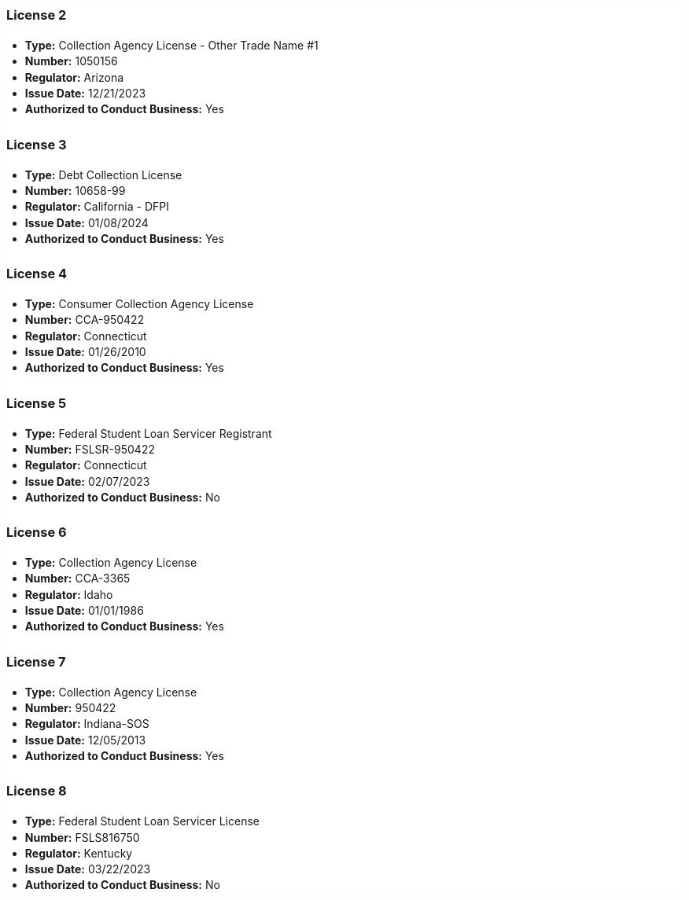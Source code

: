 ### License 2
- **Type:** Collection Agency License - Other Trade Name #1
- **Number:** 1050156
- **Regulator:** Arizona
- **Issue Date:** 12/21/2023
- **Authorized to Conduct Business:** Yes

### License 3
- **Type:** Debt Collection License
- **Number:** 10658-99
- **Regulator:** California - DFPI
- **Issue Date:** 01/08/2024
- **Authorized to Conduct Business:** Yes

### License 4
- **Type:** Consumer Collection Agency License
- **Number:** CCA-950422
- **Regulator:** Connecticut
- **Issue Date:** 01/26/2010
- **Authorized to Conduct Business:** Yes

### License 5
- **Type:** Federal Student Loan Servicer Registrant
- **Number:** FSLSR-950422
- **Regulator:** Connecticut
- **Issue Date:** 02/07/2023
- **Authorized to Conduct Business:** No

### License 6
- **Type:** Collection Agency License
- **Number:** CCA-3365
- **Regulator:** Idaho
- **Issue Date:** 01/01/1986
- **Authorized to Conduct Business:** Yes

### License 7
- **Type:** Collection Agency License
- **Number:** 950422
- **Regulator:** Indiana-SOS
- **Issue Date:** 12/05/2013
- **Authorized to Conduct Business:** Yes

### License 8
- **Type:** Federal Student Loan Servicer License
- **Number:** FSLS816750
- **Regulator:** Kentucky
- **Issue Date:** 03/22/2023
- **Authorized to Conduct Business:** No
